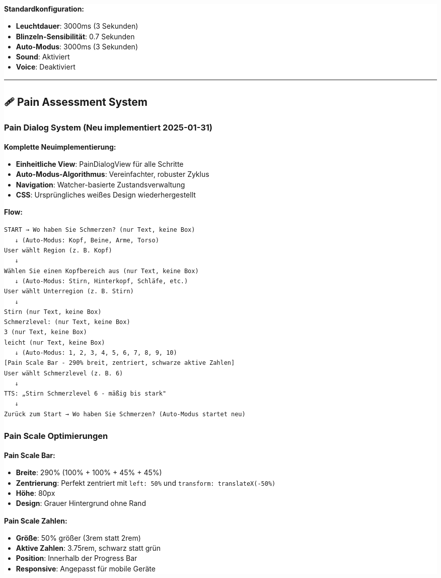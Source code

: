**Standardkonfiguration:**
- **Leuchtdauer**: 3000ms (3 Sekunden)
- **Blinzeln-Sensibilität**: 0.7 Sekunden
- **Auto-Modus**: 3000ms (3 Sekunden)
- **Sound**: Aktiviert
- **Voice**: Deaktiviert

---

## 🩹 Pain Assessment System

### Pain Dialog System (Neu implementiert 2025-01-31)

**Komplette Neuimplementierung:**
- **Einheitliche View**: PainDialogView für alle Schritte
- **Auto-Modus-Algorithmus**: Vereinfachter, robuster Zyklus
- **Navigation**: Watcher-basierte Zustandsverwaltung
- **CSS**: Ursprüngliches weißes Design wiederhergestellt

**Flow:**
```
START → Wo haben Sie Schmerzen? (nur Text, keine Box)
   ↓ (Auto-Modus: Kopf, Beine, Arme, Torso)
User wählt Region (z. B. Kopf)
   ↓
Wählen Sie einen Kopfbereich aus (nur Text, keine Box)
   ↓ (Auto-Modus: Stirn, Hinterkopf, Schläfe, etc.)
User wählt Unterregion (z. B. Stirn)
   ↓
Stirn (nur Text, keine Box)
Schmerzlevel: (nur Text, keine Box)
3 (nur Text, keine Box)
leicht (nur Text, keine Box)
   ↓ (Auto-Modus: 1, 2, 3, 4, 5, 6, 7, 8, 9, 10)
[Pain Scale Bar - 290% breit, zentriert, schwarze aktive Zahlen]
User wählt Schmerzlevel (z. B. 6)
   ↓
TTS: „Stirn Schmerzlevel 6 - mäßig bis stark"
   ↓
Zurück zum Start → Wo haben Sie Schmerzen? (Auto-Modus startet neu)
```

### Pain Scale Optimierungen

**Pain Scale Bar:**
- **Breite**: 290% (100% + 100% + 45% + 45%)
- **Zentrierung**: Perfekt zentriert mit `left: 50%` und `transform: translateX(-50%)`
- **Höhe**: 80px
- **Design**: Grauer Hintergrund ohne Rand

**Pain Scale Zahlen:**
- **Größe**: 50% größer (3rem statt 2rem)
- **Aktive Zahlen**: 3.75rem, schwarz statt grün
- **Position**: Innerhalb der Progress Bar
- **Responsive**: Angepasst für mobile Geräte
